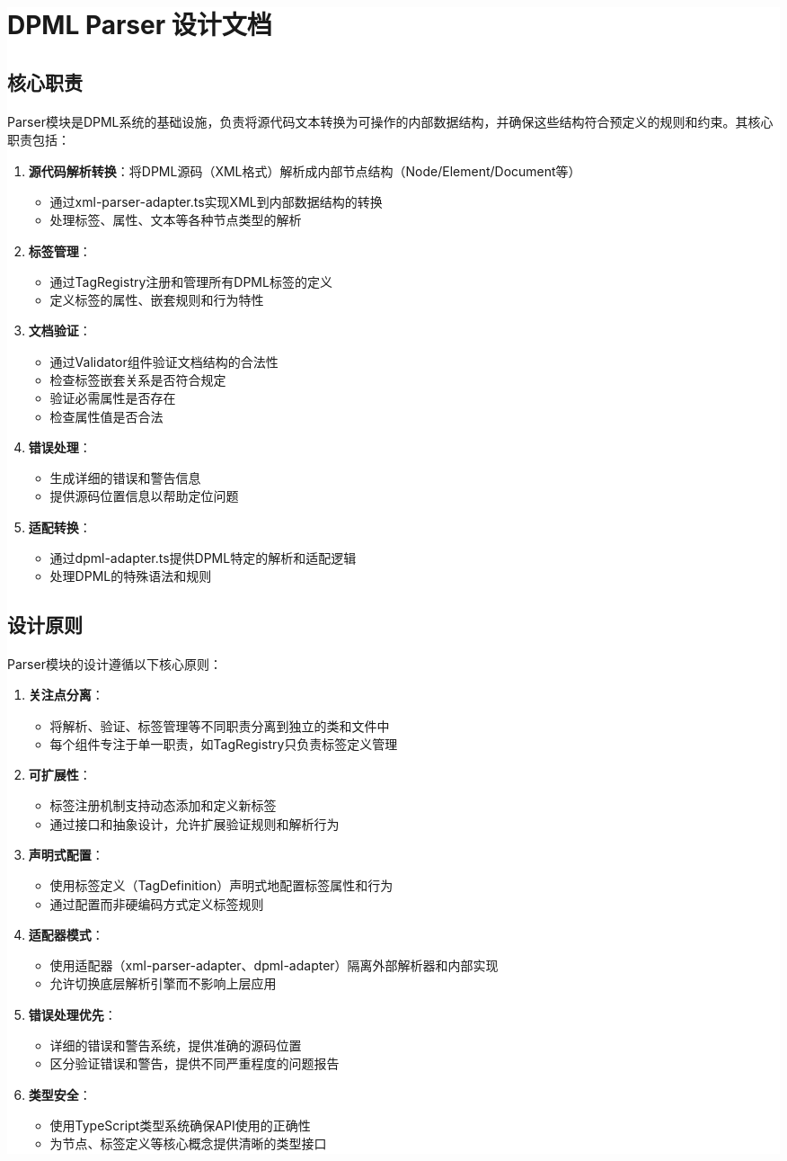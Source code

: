 # DPML Parser 设计文档

## 核心职责

Parser模块是DPML系统的基础设施，负责将源代码文本转换为可操作的内部数据结构，并确保这些结构符合预定义的规则和约束。其核心职责包括：

1. **源代码解析转换**：将DPML源码（XML格式）解析成内部节点结构（Node/Element/Document等）
   - 通过xml-parser-adapter.ts实现XML到内部数据结构的转换
   - 处理标签、属性、文本等各种节点类型的解析

2. **标签管理**：
   - 通过TagRegistry注册和管理所有DPML标签的定义
   - 定义标签的属性、嵌套规则和行为特性

3. **文档验证**：
   - 通过Validator组件验证文档结构的合法性
   - 检查标签嵌套关系是否符合规定
   - 验证必需属性是否存在
   - 检查属性值是否合法

4. **错误处理**：
   - 生成详细的错误和警告信息
   - 提供源码位置信息以帮助定位问题

5. **适配转换**：
   - 通过dpml-adapter.ts提供DPML特定的解析和适配逻辑
   - 处理DPML的特殊语法和规则

## 设计原则

Parser模块的设计遵循以下核心原则：

1. **关注点分离**：
   - 将解析、验证、标签管理等不同职责分离到独立的类和文件中
   - 每个组件专注于单一职责，如TagRegistry只负责标签定义管理

2. **可扩展性**：
   - 标签注册机制支持动态添加和定义新标签
   - 通过接口和抽象设计，允许扩展验证规则和解析行为

3. **声明式配置**：
   - 使用标签定义（TagDefinition）声明式地配置标签属性和行为
   - 通过配置而非硬编码方式定义标签规则

4. **适配器模式**：
   - 使用适配器（xml-parser-adapter、dpml-adapter）隔离外部解析器和内部实现
   - 允许切换底层解析引擎而不影响上层应用

5. **错误处理优先**：
   - 详细的错误和警告系统，提供准确的源码位置
   - 区分验证错误和警告，提供不同严重程度的问题报告

6. **类型安全**：
   - 使用TypeScript类型系统确保API使用的正确性
   - 为节点、标签定义等核心概念提供清晰的类型接口
